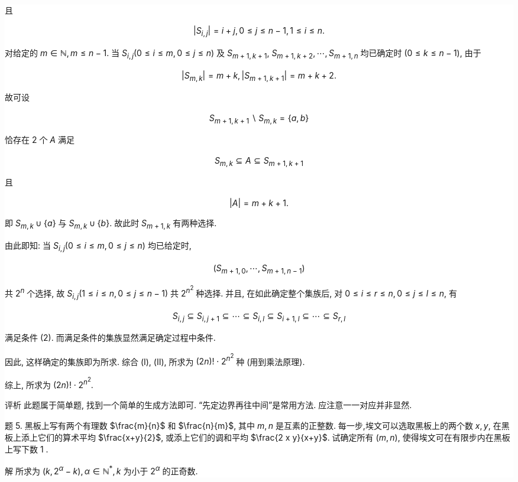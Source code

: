 且

$$
\left|S_{i, j}\right|=i+j, 0 \leq j \leq n-1,1 \leq i \leq n .
$$

对给定的 $m \in \mathbb{N}, m \leq n-1$. 当 $S_{i, j}(0 \leq i \leq m, 0 \leq j \leq n)$ 及 $S_{m+1, k+1}$, $S_{m+1, k+2}, \cdots, S_{m+1, n}$ 均已确定时 $(0 \leq k \leq n-1)$, 由于

$$
\left|S_{m, k}\right|=m+k,\left|S_{m+1, k+1}\right|=m+k+2 .
$$

故可设

$$
S_{m+1, k+1} \backslash S_{m, k}=\{a, b\}
$$

恰存在 2 个 $A$ 满足

$$
S_{m, k} \subseteq A \subseteq S_{m+1, k+1}
$$

且

$$
|A|=m+k+1 \text {. }
$$

即 $S_{m, k} \cup\{a\}$ 与 $S_{m, k} \cup\{b\}$. 故此时 $S_{m+1, k}$ 有两种选择.

由此即知: 当 $S_{i, j}(0 \leq i \leq m, 0 \leq j \leq n)$ 均已给定时,

$$
\left(S_{m+1,0}, \cdots, S_{m+1, n-1}\right)
$$

共 $2^{n}$ 个选择, 故 $S_{i, j}(1 \leq i \leq n, 0 \leq j \leq n-1)$ 共 $2^{n^{2}}$ 种选择. 并且, 在如此确定整个集族后, 对 $0 \leq i \leq r \leq n, 0 \leq j \leq l \leq n$, 有

$$
S_{i, j} \subseteq S_{i, j+1} \subseteq \cdots \subseteq S_{i, l} \subseteq S_{i+1, l} \subseteq \cdots \subseteq S_{r, l}
$$

满足条件 (2). 而满足条件的集族显然满足确定过程中条件.

因此, 这样确定的集族即为所求. 综合 (I), (II), 所求为 $(2 n) ! \cdot 2^{n^{2}}$ 种 (用到乘法原理).

综上, 所求为 $(2 n) ! \cdot 2^{n^{2}}$.

评析 此题属于简单题, 找到一个简单的生成方法即可. “先定边界再往中间”是常用方法. 应注意一一对应并非显然.

题 5. 黑板上写有两个有理数 $\frac{m}{n}$ 和 $\frac{n}{m}$, 其中 $m, n$ 是互素的正整数. 每一步,埃文可以选取黑板上的两个数 $x, y$, 在黑板上添上它们的算术平均 $\frac{x+y}{2}$, 或添上它们的调和平均 $\frac{2 x y}{x+y}$. 试确定所有 $(m, n)$, 使得埃文可在有限步内在黑板上写下数 1 .

解 所求为 $\left(k, 2^{\alpha}-k\right), \alpha \in \mathbb{N}^{*}, k$ 为小于 $2^{\alpha}$ 的正奇数.
